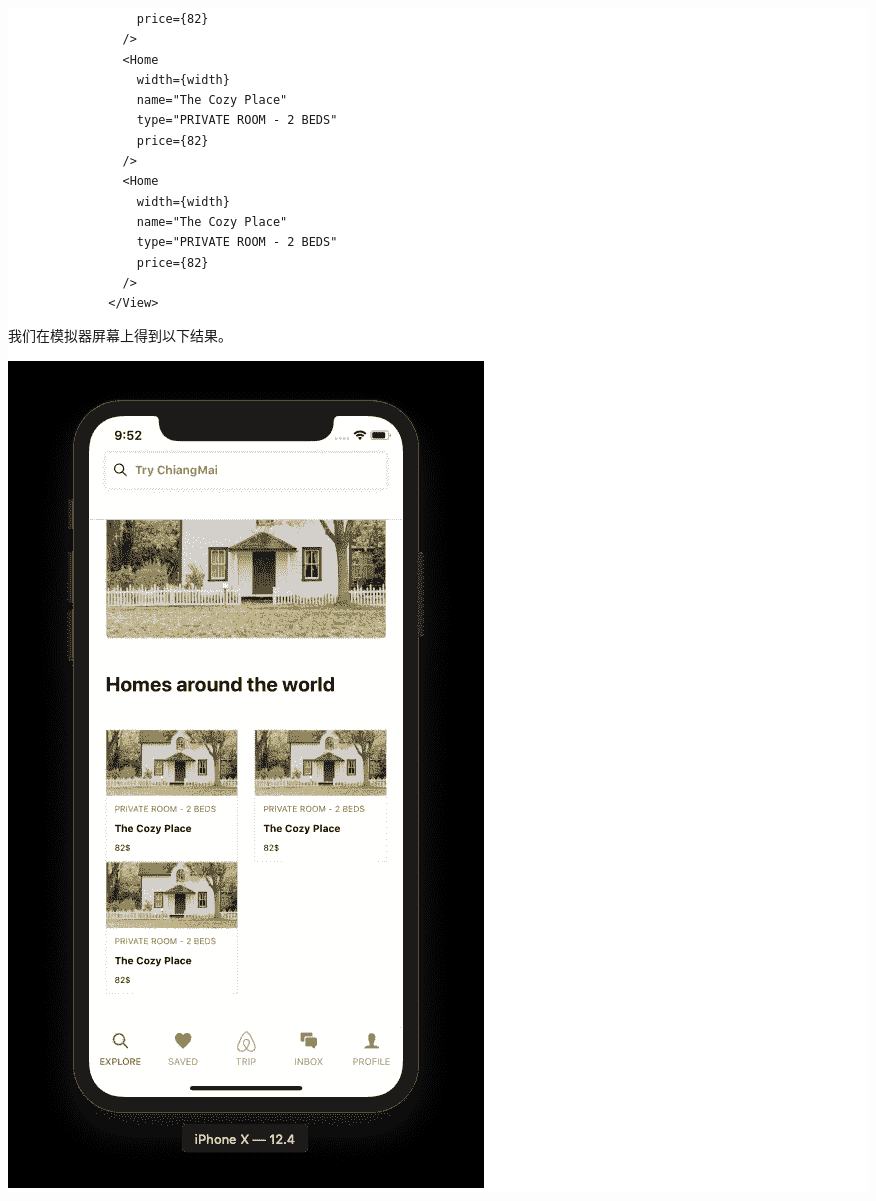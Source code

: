 ```
                  price={82}
                />
                <Home
                  width={width}
                  name="The Cozy Place"
                  type="PRIVATE ROOM - 2 BEDS"
                  price={82}
                />
                <Home
                  width={width}
                  name="The Cozy Place"
                  type="PRIVATE ROOM - 2 BEDS"
                  price={82}
                />
              </View>
```

我们在模拟器屏幕上得到以下结果。

![](img/019ea02558b94dac4049531ffd45fd2c.png)
